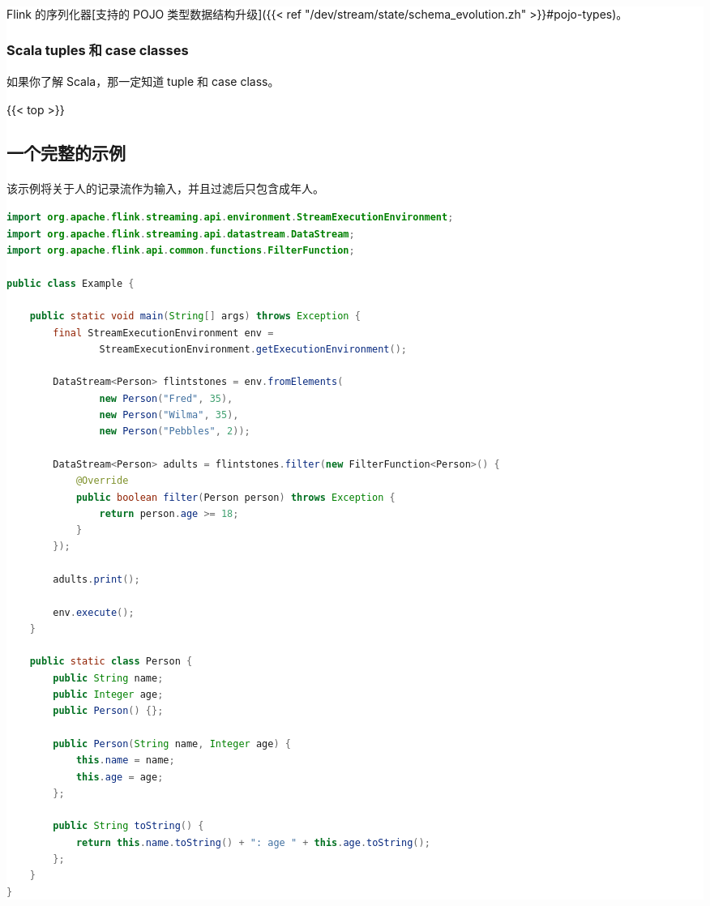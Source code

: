 Flink 的序列化器[支持的 POJO 类型数据结构升级]({{< ref "/dev/stream/state/schema_evolution.zh" >}}#pojo-types)。

### Scala tuples 和 case classes

如果你了解 Scala，那一定知道 tuple 和 case class。

{{< top >}}

## 一个完整的示例

该示例将关于人的记录流作为输入，并且过滤后只包含成年人。

```java
import org.apache.flink.streaming.api.environment.StreamExecutionEnvironment;
import org.apache.flink.streaming.api.datastream.DataStream;
import org.apache.flink.api.common.functions.FilterFunction;

public class Example {

    public static void main(String[] args) throws Exception {
        final StreamExecutionEnvironment env =
                StreamExecutionEnvironment.getExecutionEnvironment();

        DataStream<Person> flintstones = env.fromElements(
                new Person("Fred", 35),
                new Person("Wilma", 35),
                new Person("Pebbles", 2));

        DataStream<Person> adults = flintstones.filter(new FilterFunction<Person>() {
            @Override
            public boolean filter(Person person) throws Exception {
                return person.age >= 18;
            }
        });

        adults.print();

        env.execute();
    }

    public static class Person {
        public String name;
        public Integer age;
        public Person() {};

        public Person(String name, Integer age) {
            this.name = name;
            this.age = age;
        };

        public String toString() {
            return this.name.toString() + ": age " + this.age.toString();
        };
    }
}
```

